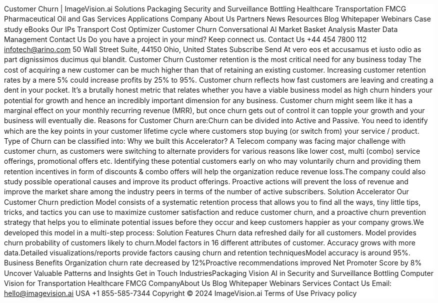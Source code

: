 Customer Churn | ImageVision.ai Solutions Packaging Security and Surveillance Bottling Healthcare Transportation FMCG Pharmaceutical Oil and Gas Services Applications Company About Us Partners News Resources Blog Whitepaper Webinars Case study eBooks Our IPs Transport Cost Optimizer Customer Churn Conversational AI Market Basket Analysis Master Data Management Contact Us Do you have a project in your mind? Keep connect us. Contact Us +44 454 7800 112 infotech@arino.com 50 Wall Street Suite, 44150 Ohio, United States Subscribe Send At vero eos et accusamus et iusto odio as part dignissimos ducimus qui blandit. Customer Churn Customer retention is the most critical need for any business today The cost of acquiring a new customer can be much higher than that of retaining an existing customer. Increasing customer retention rates by a mere 5% could increase profits by 25% to 95%. Customer churn reflects how fast customers are leaving and creating a dent in your pocket. It’s a brutally honest metric that relates whether you have a viable business model as high churn hinders your potential for growth and hence an incredibly important dimension for any business. Customer churn might seem like it has a marginal effect on your monthly recurring revenue (MRR), but once churn gets out of control it can topple your growth and your business will eventually die. Reasons for Customer Churn are:Churn can be divided into Active and Passive. You need to identify which are the key points in your customer lifetime cycle where customers stop buying (or switch from) your service / product. Type of Churn can be classified into: Why we built this Accelerator? A Telecom company was facing major challenge with customer churn, as customers were switching to alternate providers for various reasons like lower cost, multi (combo) service offerings, promotional offers etc. Identifying these potential customers early on who may voluntarily churn and providing them retention incentives in form of discounts & combo offers will help the organization reduce revenue loss.The company could also study possible operational causes and improve its product offerings. Proactive actions will prevent the loss of revenue and improve the market share among the industry peers in terms of the number of active subscribers. Solution Accelerator Our Customer Churn prediction Model consists of a systematic retention process that allows you to find all the ways, tiny little tips, tricks, and tactics you can use to maximize customer satisfaction and reduce customer churn, and a proactive churn prevention strategy that helps you to eliminate potential issues before they occur and keep customers happier as your company grows.We developed this model in a multi-step process: Solution Features Churn data refreshed daily for all customers. Model provides churn probability of customers likely to churn.Model factors in 16 different attributes of customer. Accuracy grows with more data.Detailed visualizations/reports provide factors causing churn and retention techniquesModel accuracy is around 95%. Business Benefits Organization churn rate decreased by 12%Proactive recommendations improved Net Promoter Score by 8% Uncover Valuable Patterns and Insights Get in Touch IndustriesPackaging Vision AI in Security and Surveillance Bottling Computer Vision for Transportation Healthcare FMCG CompanyAbout Us Blog Whitepaper Webinars Services Contact Us Email: hello@imagevision.ai USA +1 855-585-7344 Copyright © 2024 ImageVision.ai Terms of Use Privacy policy